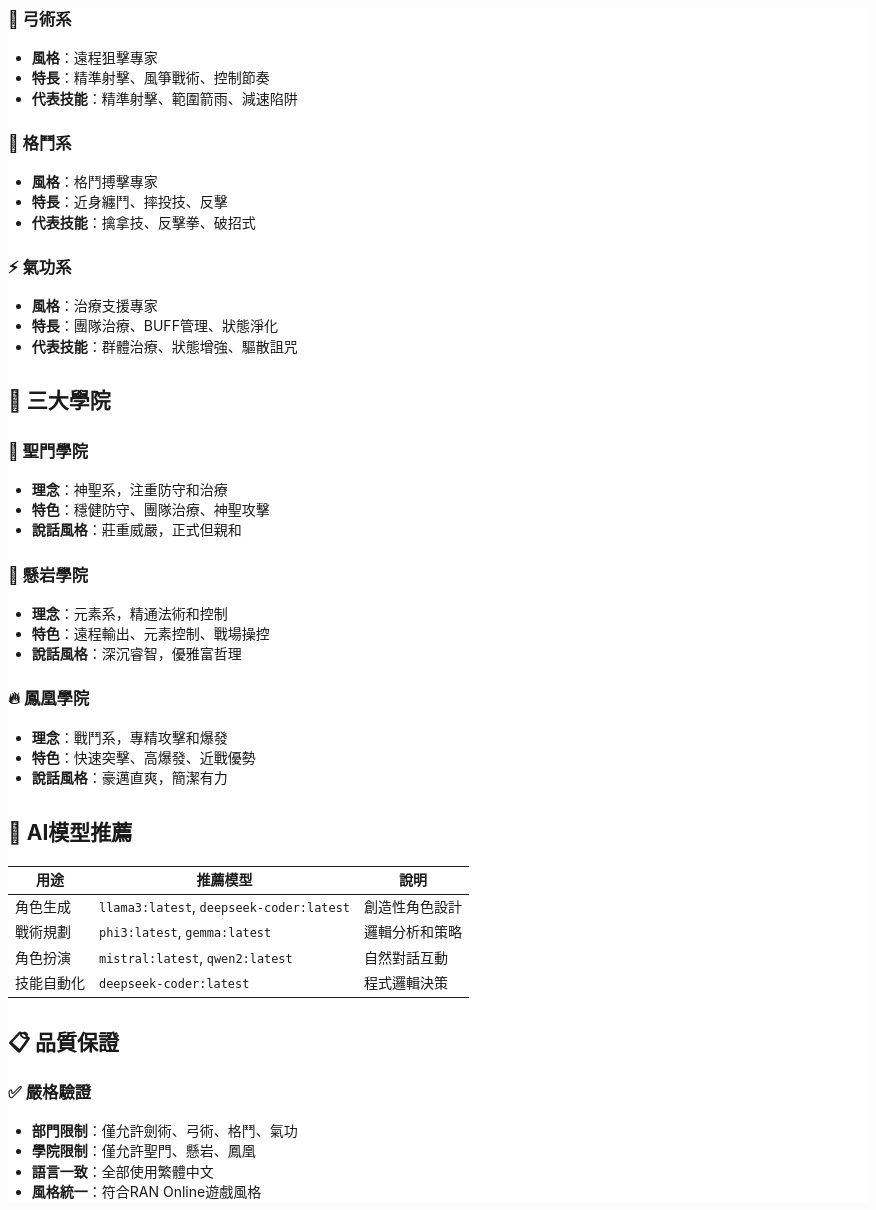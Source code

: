### 🏹 弓術系  
- **風格**：遠程狙擊專家
- **特長**：精準射擊、風箏戰術、控制節奏
- **代表技能**：精準射擊、範圍箭雨、減速陷阱

### 👊 格鬥系
- **風格**：格鬥搏擊專家  
- **特長**：近身纏鬥、摔投技、反擊
- **代表技能**：擒拿技、反擊拳、破招式

### ⚡ 氣功系
- **風格**：治療支援專家
- **特長**：團隊治療、BUFF管理、狀態淨化  
- **代表技能**：群體治療、狀態增強、驅散詛咒

## 🏫 三大學院

### 🔆 聖門學院
- **理念**：神聖系，注重防守和治療
- **特色**：穩健防守、團隊治療、神聖攻擊
- **說話風格**：莊重威嚴，正式但親和

### 🌙 懸岩學院  
- **理念**：元素系，精通法術和控制
- **特色**：遠程輸出、元素控制、戰場操控
- **說話風格**：深沉睿智，優雅富哲理

### 🔥 鳳凰學院
- **理念**：戰鬥系，專精攻擊和爆發
- **特色**：快速突擊、高爆發、近戰優勢
- **說話風格**：豪邁直爽，簡潔有力

## 🔧 AI模型推薦

| 用途 | 推薦模型 | 說明 |
|------|----------|------|
| 角色生成 | `llama3:latest`, `deepseek-coder:latest` | 創造性角色設計 |
| 戰術規劃 | `phi3:latest`, `gemma:latest` | 邏輯分析和策略 |
| 角色扮演 | `mistral:latest`, `qwen2:latest` | 自然對話互動 |
| 技能自動化 | `deepseek-coder:latest` | 程式邏輯決策 |

## 📋 品質保證

### ✅ 嚴格驗證
- **部門限制**：僅允許劍術、弓術、格鬥、氣功
- **學院限制**：僅允許聖門、懸岩、鳳凰
- **語言一致**：全部使用繁體中文
- **風格統一**：符合RAN Online遊戲風格
